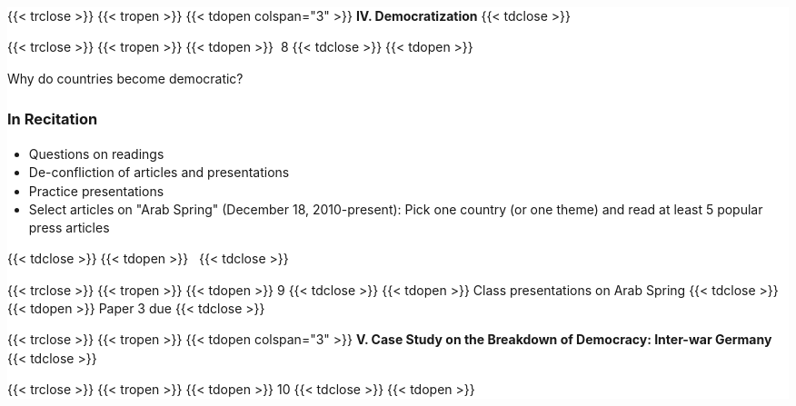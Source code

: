 {{< trclose >}}
{{< tropen >}}
{{< tdopen colspan="3" >}}
**IV. Democratization**
{{< tdclose >}}

{{< trclose >}}
{{< tropen >}}
{{< tdopen >}}
 8
{{< tdclose >}}
{{< tdopen >}}


Why do countries become democratic?

### In Recitation

*   Questions on readings
*   De-confliction of articles and presentations
*   Practice presentations
*   Select articles on "Arab Spring" (December 18, 2010-present): Pick one country (or one theme) and read at least 5 popular press articles


{{< tdclose >}}
{{< tdopen >}}
 
{{< tdclose >}}

{{< trclose >}}
{{< tropen >}}
{{< tdopen >}}
9
{{< tdclose >}}
{{< tdopen >}}
Class presentations on Arab Spring
{{< tdclose >}}
{{< tdopen >}}
Paper 3 due
{{< tdclose >}}

{{< trclose >}}
{{< tropen >}}
{{< tdopen colspan="3" >}}
**V. Case Study on the Breakdown of Democracy: Inter-war Germany**
{{< tdclose >}}

{{< trclose >}}
{{< tropen >}}
{{< tdopen >}}
10
{{< tdclose >}}
{{< tdopen >}}

